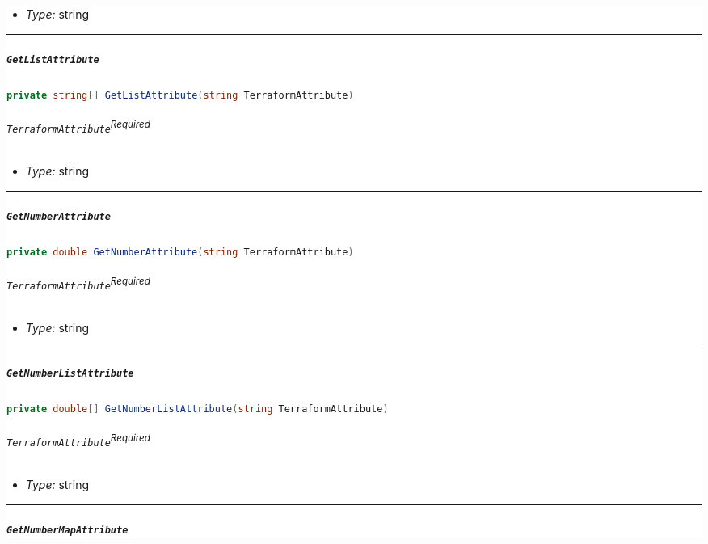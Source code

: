 - *Type:* string

---

##### `GetListAttribute` <a name="GetListAttribute" id="@cdktf/provider-cloudflare.zoneCacheVariants.ZoneCacheVariantsValueOutputReference.getListAttribute"></a>

```csharp
private string[] GetListAttribute(string TerraformAttribute)
```

###### `TerraformAttribute`<sup>Required</sup> <a name="TerraformAttribute" id="@cdktf/provider-cloudflare.zoneCacheVariants.ZoneCacheVariantsValueOutputReference.getListAttribute.parameter.terraformAttribute"></a>

- *Type:* string

---

##### `GetNumberAttribute` <a name="GetNumberAttribute" id="@cdktf/provider-cloudflare.zoneCacheVariants.ZoneCacheVariantsValueOutputReference.getNumberAttribute"></a>

```csharp
private double GetNumberAttribute(string TerraformAttribute)
```

###### `TerraformAttribute`<sup>Required</sup> <a name="TerraformAttribute" id="@cdktf/provider-cloudflare.zoneCacheVariants.ZoneCacheVariantsValueOutputReference.getNumberAttribute.parameter.terraformAttribute"></a>

- *Type:* string

---

##### `GetNumberListAttribute` <a name="GetNumberListAttribute" id="@cdktf/provider-cloudflare.zoneCacheVariants.ZoneCacheVariantsValueOutputReference.getNumberListAttribute"></a>

```csharp
private double[] GetNumberListAttribute(string TerraformAttribute)
```

###### `TerraformAttribute`<sup>Required</sup> <a name="TerraformAttribute" id="@cdktf/provider-cloudflare.zoneCacheVariants.ZoneCacheVariantsValueOutputReference.getNumberListAttribute.parameter.terraformAttribute"></a>

- *Type:* string

---

##### `GetNumberMapAttribute` <a name="GetNumberMapAttribute" id="@cdktf/provider-cloudflare.zoneCacheVariants.ZoneCacheVariantsValueOutputReference.getNumberMapAttribute"></a>
